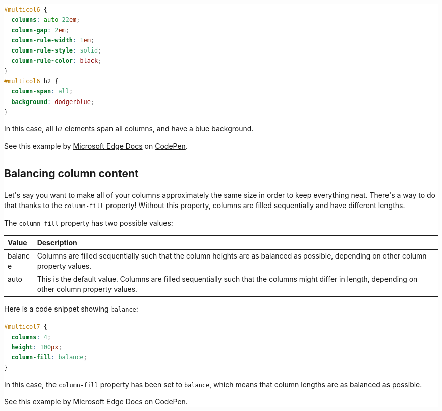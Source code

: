```css
#multicol6 {
  columns: auto 22em;
  column-gap: 2em;
  column-rule-width: 1em;
  column-rule-style: solid;
  column-rule-color: black;
}
#multicol6 h2 {
  column-span: all;
  background: dodgerblue;
}
```

In this case, all `h2` elements span all columns, and have a blue background.

<div class="codepen-wrap"><p data-height="325" data-theme-id="23761" data-slug-hash="LNNNwN" data-default-tab="result" data-user="MicrosoftEdgeDocumentation" data-embed-version="2" data-editable="true" class="codepen">See this example by <a href="https://codepen.io/MicrosoftEdgeDocumentation">Microsoft Edge Docs</a> on <a href="https://codepen.io/MicrosoftEdgeDocumentation/pen/oxbPKr">CodePen</a>.</p></div><script async src="//assets.codepen.io/assets/embed/ei.js"></script>

## Balancing column content


Let's say you want to make all of your columns approximately the same size in order to keep everything neat. There's a way to do that thanks to the [`column-fill`](https://msdn.microsoft.com/library/Hh772197) property! Without this property, columns are filled sequentially and have different lengths.

The `column-fill` property has two possible values:

Value | Description
:--------- | :-----------
balance | Columns are filled sequentially such that the column heights are as balanced as possible, depending on other column property values.
auto | This is the default value. Columns are filled sequentially such that the columns might differ in length, depending on other column property values.

Here is a code snippet showing `balance`:

```css
#multicol7 {
  columns: 4;
  height: 100px;
  column-fill: balance;
}
```

In this case, the `column-fill` property has been set to `balance`, which means that column lengths are as balanced as possible.

<div class="codepen-wrap"><p data-height="325" data-theme-id="23761" data-slug-hash="LNNNwN" data-default-tab="result" data-user="MicrosoftEdgeDocumentation" data-embed-version="2" data-editable="true" class="codepen">See this example by <a href="https://codepen.io/MicrosoftEdgeDocumentation">Microsoft Edge Docs</a> on <a href="https://codepen.io/MicrosoftEdgeDocumentation/pen/bpExOB">CodePen</a>.</p></div><script async src="//assets.codepen.io/assets/embed/ei.js"></script>
